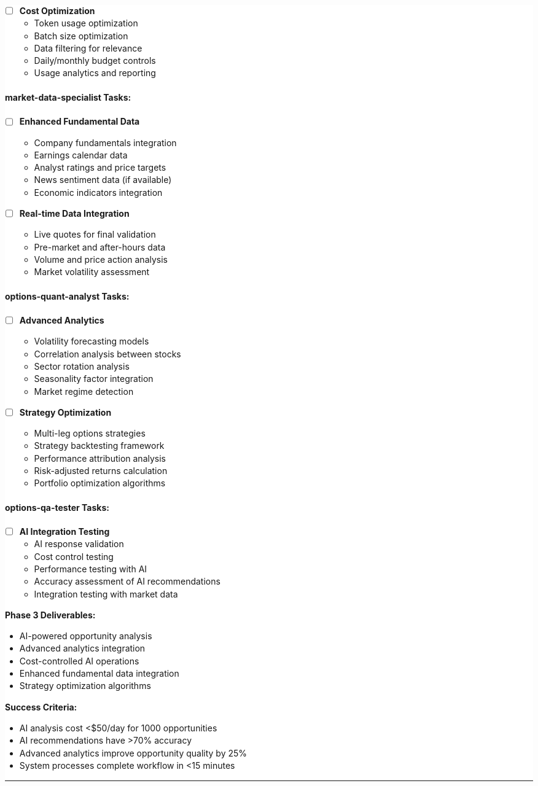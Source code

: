 - [ ] **Cost Optimization**
  - Token usage optimization
  - Batch size optimization
  - Data filtering for relevance
  - Daily/monthly budget controls
  - Usage analytics and reporting

#### market-data-specialist Tasks:
- [ ] **Enhanced Fundamental Data**
  - Company fundamentals integration
  - Earnings calendar data
  - Analyst ratings and price targets
  - News sentiment data (if available)
  - Economic indicators integration

- [ ] **Real-time Data Integration**
  - Live quotes for final validation
  - Pre-market and after-hours data
  - Volume and price action analysis
  - Market volatility assessment

#### options-quant-analyst Tasks:
- [ ] **Advanced Analytics**
  - Volatility forecasting models
  - Correlation analysis between stocks
  - Sector rotation analysis
  - Seasonality factor integration
  - Market regime detection

- [ ] **Strategy Optimization**
  - Multi-leg options strategies
  - Strategy backtesting framework
  - Performance attribution analysis
  - Risk-adjusted returns calculation
  - Portfolio optimization algorithms

#### options-qa-tester Tasks:
- [ ] **AI Integration Testing**
  - AI response validation
  - Cost control testing
  - Performance testing with AI
  - Accuracy assessment of AI recommendations
  - Integration testing with market data

**Phase 3 Deliverables:**
- AI-powered opportunity analysis
- Advanced analytics integration
- Cost-controlled AI operations
- Enhanced fundamental data integration
- Strategy optimization algorithms

**Success Criteria:**
- AI analysis cost <$50/day for 1000 opportunities
- AI recommendations have >70% accuracy
- Advanced analytics improve opportunity quality by 25%
- System processes complete workflow in <15 minutes

---